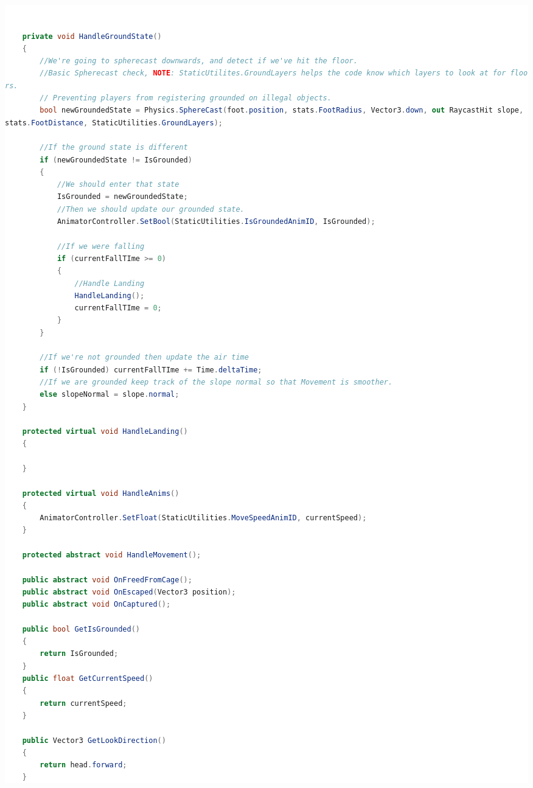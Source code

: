 ```csharp


    private void HandleGroundState()
    {
        //We're going to spherecast downwards, and detect if we've hit the floor.
        //Basic Spherecast check, NOTE: StaticUtilites.GroundLayers helps the code know which layers to look at for floors.
        // Preventing players from registering grounded on illegal objects.
        bool newGroundedState = Physics.SphereCast(foot.position, stats.FootRadius, Vector3.down, out RaycastHit slope, stats.FootDistance, StaticUtilities.GroundLayers);
       
        //If the ground state is different
        if (newGroundedState != IsGrounded)
        {
            //We should enter that state
            IsGrounded = newGroundedState;
            //Then we should update our grounded state.
            AnimatorController.SetBool(StaticUtilities.IsGroundedAnimID, IsGrounded);

            //If we were falling
            if (currentFallTIme >= 0)
            {
                //Handle Landing
                HandleLanding();
                currentFallTIme = 0;
            }
        }

        //If we're not grounded then update the air time
        if (!IsGrounded) currentFallTIme += Time.deltaTime;
        //If we are grounded keep track of the slope normal so that Movement is smoother.
        else slopeNormal = slope.normal;
    }

    protected virtual void HandleLanding()
    {
        
    }

    protected virtual void HandleAnims()
    {
        AnimatorController.SetFloat(StaticUtilities.MoveSpeedAnimID, currentSpeed);
    }

    protected abstract void HandleMovement();
    
    public abstract void OnFreedFromCage();
    public abstract void OnEscaped(Vector3 position);
    public abstract void OnCaptured();
    
    public bool GetIsGrounded()
    {
        return IsGrounded;
    }
    public float GetCurrentSpeed()
    {
        return currentSpeed;
    }

    public Vector3 GetLookDirection()
    {
        return head.forward;
    }
```